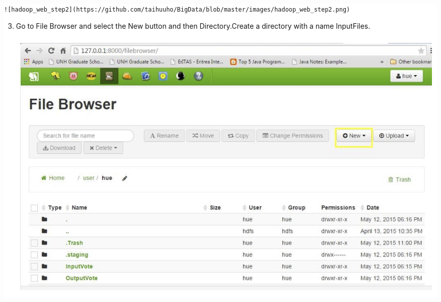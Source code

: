     ![hadoop_web_step2](https://github.com/taihuuho/BigData/blob/master/images/hadoop_web_step2.png)

3. Go to File Browser and select the New button and then Directory.Create a directory with a name InputFiles.

    ![hadoop_web_step3](https://github.com/taihuuho/BigData/blob/master/images/hadoop_web_step3.png)
